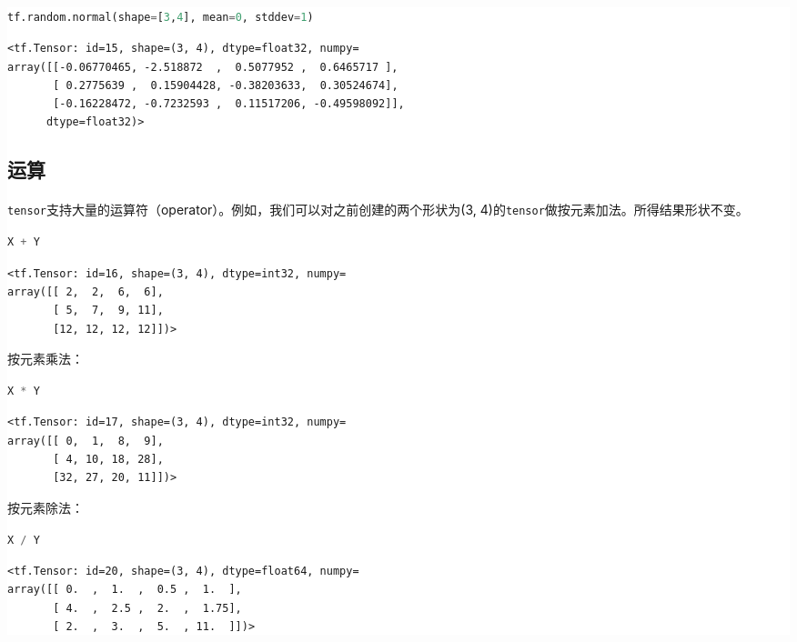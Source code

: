 
```python
tf.random.normal(shape=[3,4], mean=0, stddev=1)
```

```
<tf.Tensor: id=15, shape=(3, 4), dtype=float32, numpy=
array([[-0.06770465, -2.518872  ,  0.5077952 ,  0.6465717 ],
       [ 0.2775639 ,  0.15904428, -0.38203633,  0.30524674],
       [-0.16228472, -0.7232593 ,  0.11517206, -0.49598092]],
      dtype=float32)>
```



## 运算

`tensor`支持大量的运算符（operator）。例如，我们可以对之前创建的两个形状为(3, 4)的`tensor`做按元素加法。所得结果形状不变。


```python
X + Y
```

```
<tf.Tensor: id=16, shape=(3, 4), dtype=int32, numpy=
array([[ 2,  2,  6,  6],
       [ 5,  7,  9, 11],
       [12, 12, 12, 12]])>
```



按元素乘法：


```python
X * Y
```

```
<tf.Tensor: id=17, shape=(3, 4), dtype=int32, numpy=
array([[ 0,  1,  8,  9],
       [ 4, 10, 18, 28],
       [32, 27, 20, 11]])>
```



按元素除法：


```python
X / Y
```

```
<tf.Tensor: id=20, shape=(3, 4), dtype=float64, numpy=
array([[ 0.  ,  1.  ,  0.5 ,  1.  ],
       [ 4.  ,  2.5 ,  2.  ,  1.75],
       [ 2.  ,  3.  ,  5.  , 11.  ]])>
```
